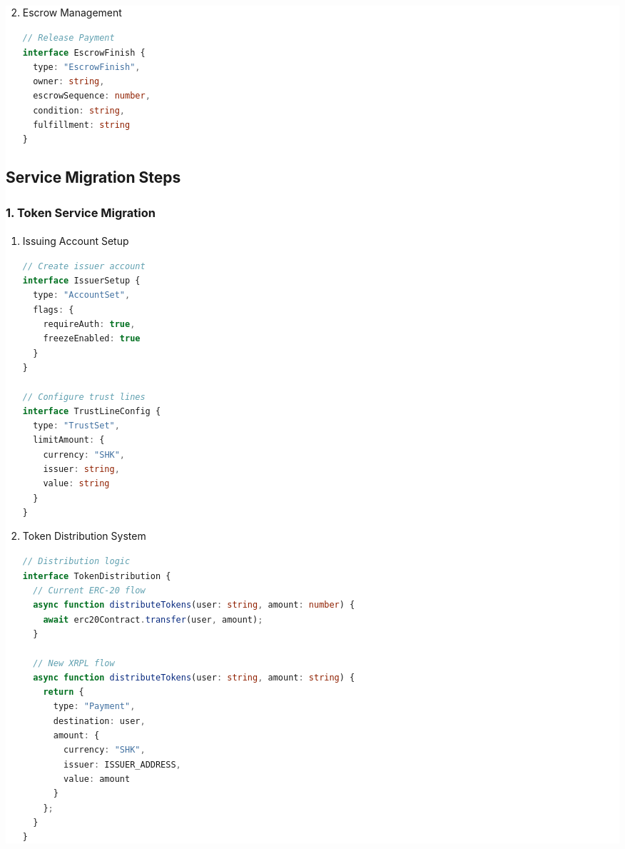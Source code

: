 2. Escrow Management
   ```typescript
   // Release Payment
   interface EscrowFinish {
     type: "EscrowFinish",
     owner: string,
     escrowSequence: number,
     condition: string,
     fulfillment: string
   }
   ```

## Service Migration Steps

### 1. Token Service Migration
1. Issuing Account Setup
   ```typescript
   // Create issuer account
   interface IssuerSetup {
     type: "AccountSet",
     flags: {
       requireAuth: true,
       freezeEnabled: true
     }
   }
   
   // Configure trust lines
   interface TrustLineConfig {
     type: "TrustSet",
     limitAmount: {
       currency: "SHK",
       issuer: string,
       value: string
     }
   }
   ```

2. Token Distribution System
   ```typescript
   // Distribution logic
   interface TokenDistribution {
     // Current ERC-20 flow
     async function distributeTokens(user: string, amount: number) {
       await erc20Contract.transfer(user, amount);
     }
     
     // New XRPL flow
     async function distributeTokens(user: string, amount: string) {
       return {
         type: "Payment",
         destination: user,
         amount: {
           currency: "SHK",
           issuer: ISSUER_ADDRESS,
           value: amount
         }
       };
     }
   }
   ```
